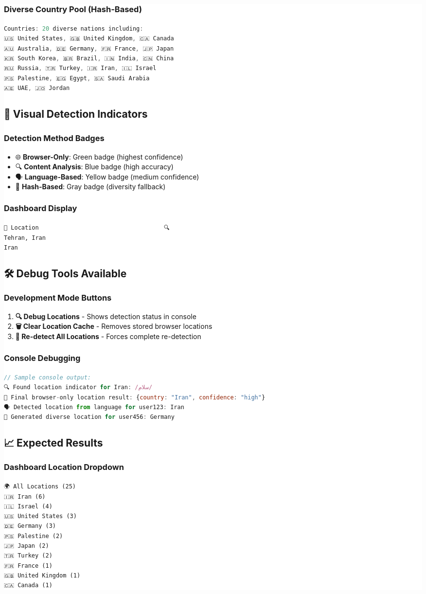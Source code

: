 ```javascript
```

### **Diverse Country Pool (Hash-Based)**
```javascript
Countries: 20 diverse nations including:
🇺🇸 United States, 🇬🇧 United Kingdom, 🇨🇦 Canada
🇦🇺 Australia, 🇩🇪 Germany, 🇫🇷 France, 🇯🇵 Japan
🇰🇷 South Korea, 🇧🇷 Brazil, 🇮🇳 India, 🇨🇳 China
🇷🇺 Russia, 🇹🇷 Turkey, 🇮🇷 Iran, 🇮🇱 Israel
🇵🇸 Palestine, 🇪🇬 Egypt, 🇸🇦 Saudi Arabia
🇦🇪 UAE, 🇯🇴 Jordan
```

## 🎯 **Visual Detection Indicators**

### **Detection Method Badges**
- 🌐 **Browser-Only**: Green badge (highest confidence)
- 🔍 **Content Analysis**: Blue badge (high accuracy)  
- 🗣️ **Language-Based**: Yellow badge (medium confidence)
- 🎲 **Hash-Based**: Gray badge (diversity fallback)

### **Dashboard Display**
```
📍 Location                                    🔍
Tehran, Iran
Iran
```

## 🛠️ **Debug Tools Available**

### **Development Mode Buttons**
1. **🔍 Debug Locations** - Shows detection status in console
2. **🗑️ Clear Location Cache** - Removes stored browser locations
3. **🔄 Re-detect All Locations** - Forces complete re-detection

### **Console Debugging**
```javascript
// Sample console output:
🔍 Found location indicator for Iran: /سلام/
🎯 Final browser-only location result: {country: "Iran", confidence: "high"}
🗣️ Detected location from language for user123: Iran
🎲 Generated diverse location for user456: Germany
```

## 📈 **Expected Results**

### **Dashboard Location Dropdown**
```
🌍 All Locations (25)
🇮🇷 Iran (6) 
🇮🇱 Israel (4)
🇺🇸 United States (3)
🇩🇪 Germany (3)
🇵🇸 Palestine (2)
🇯🇵 Japan (2)
🇹🇷 Turkey (2)
🇫🇷 France (1)
🇬🇧 United Kingdom (1)
🇨🇦 Canada (1)
```
